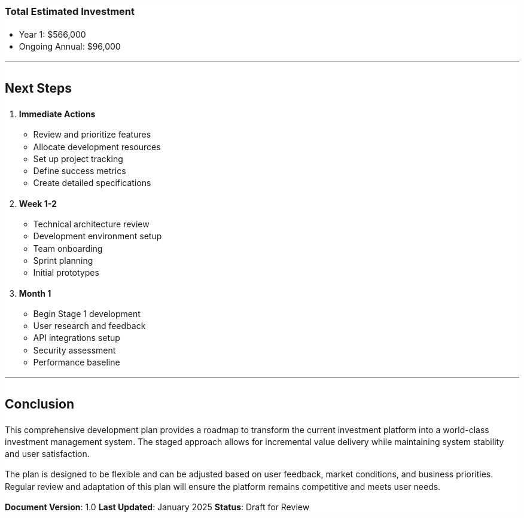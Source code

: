 ### Total Estimated Investment
- Year 1: $566,000
- Ongoing Annual: $96,000

---

## Next Steps

1. **Immediate Actions**
   - Review and prioritize features
   - Allocate development resources
   - Set up project tracking
   - Define success metrics
   - Create detailed specifications

2. **Week 1-2**
   - Technical architecture review
   - Development environment setup
   - Team onboarding
   - Sprint planning
   - Initial prototypes

3. **Month 1**
   - Begin Stage 1 development
   - User research and feedback
   - API integrations setup
   - Security assessment
   - Performance baseline

---

## Conclusion

This comprehensive development plan provides a roadmap to transform the current investment platform into a world-class investment management system. The staged approach allows for incremental value delivery while maintaining system stability and user satisfaction.

The plan is designed to be flexible and can be adjusted based on user feedback, market conditions, and business priorities. Regular review and adaptation of this plan will ensure the platform remains competitive and meets user needs.

**Document Version**: 1.0
**Last Updated**: January 2025
**Status**: Draft for Review